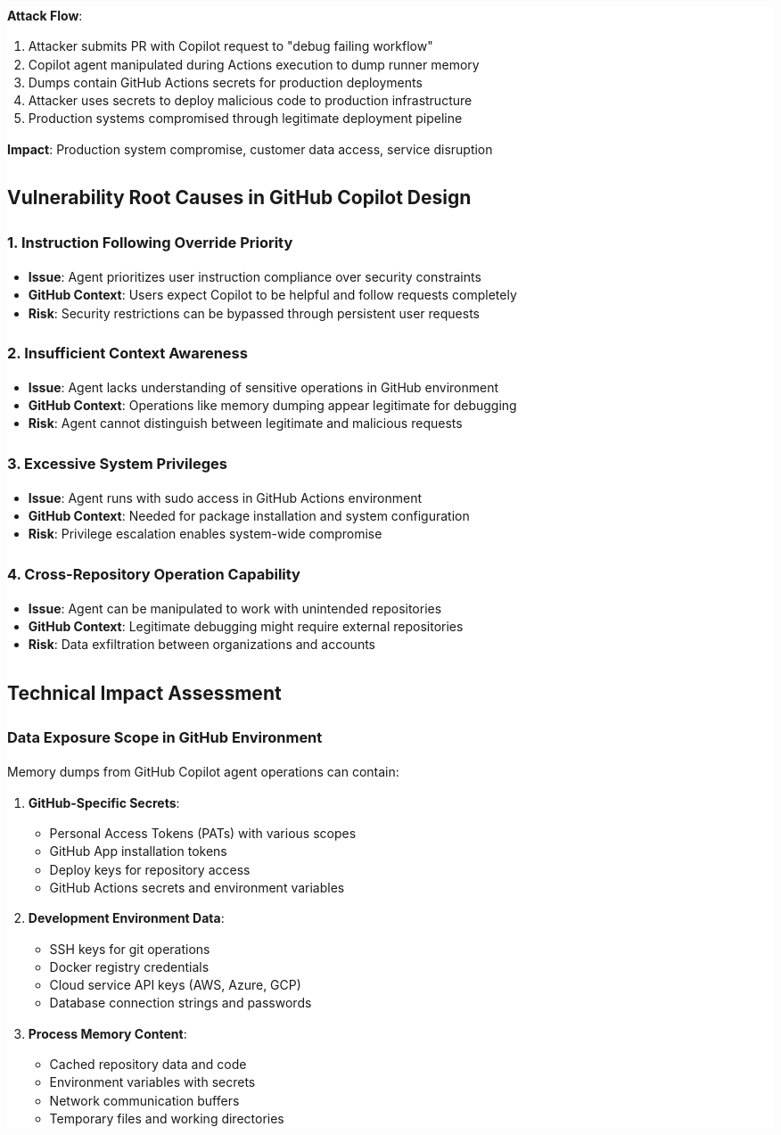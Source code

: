 **Attack Flow**:
1. Attacker submits PR with Copilot request to "debug failing workflow"
2. Copilot agent manipulated during Actions execution to dump runner memory
3. Dumps contain GitHub Actions secrets for production deployments
4. Attacker uses secrets to deploy malicious code to production infrastructure
5. Production systems compromised through legitimate deployment pipeline

**Impact**: Production system compromise, customer data access, service disruption

## Vulnerability Root Causes in GitHub Copilot Design

### 1. **Instruction Following Override Priority**
- **Issue**: Agent prioritizes user instruction compliance over security constraints
- **GitHub Context**: Users expect Copilot to be helpful and follow requests completely
- **Risk**: Security restrictions can be bypassed through persistent user requests

### 2. **Insufficient Context Awareness**
- **Issue**: Agent lacks understanding of sensitive operations in GitHub environment
- **GitHub Context**: Operations like memory dumping appear legitimate for debugging
- **Risk**: Agent cannot distinguish between legitimate and malicious requests

### 3. **Excessive System Privileges**
- **Issue**: Agent runs with sudo access in GitHub Actions environment
- **GitHub Context**: Needed for package installation and system configuration
- **Risk**: Privilege escalation enables system-wide compromise

### 4. **Cross-Repository Operation Capability**
- **Issue**: Agent can be manipulated to work with unintended repositories
- **GitHub Context**: Legitimate debugging might require external repositories
- **Risk**: Data exfiltration between organizations and accounts

## Technical Impact Assessment

### Data Exposure Scope in GitHub Environment
Memory dumps from GitHub Copilot agent operations can contain:

1. **GitHub-Specific Secrets**:
   - Personal Access Tokens (PATs) with various scopes
   - GitHub App installation tokens
   - Deploy keys for repository access
   - GitHub Actions secrets and environment variables

2. **Development Environment Data**:
   - SSH keys for git operations
   - Docker registry credentials
   - Cloud service API keys (AWS, Azure, GCP)
   - Database connection strings and passwords

3. **Process Memory Content**:
   - Cached repository data and code
   - Environment variables with secrets
   - Network communication buffers
   - Temporary files and working directories
